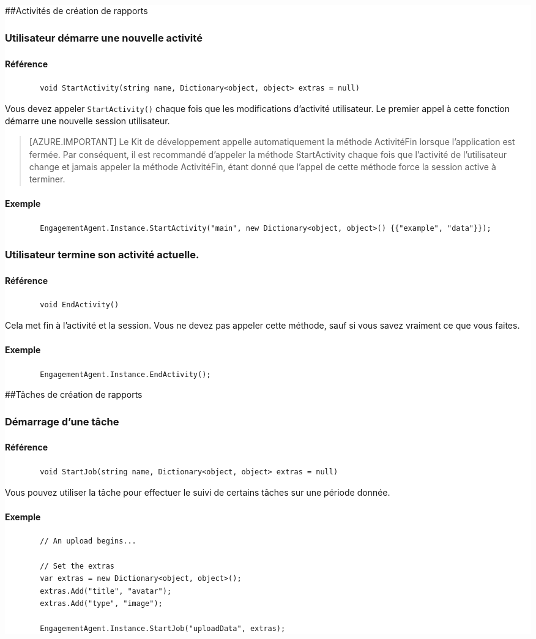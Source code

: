 ##<a name="reporting-activities"></a>Activités de création de rapports

### <a name="user-starts-a-new-activity"></a>Utilisateur démarre une nouvelle activité

#### <a name="reference"></a>Référence

            void StartActivity(string name, Dictionary<object, object> extras = null)

Vous devez appeler `StartActivity()` chaque fois que les modifications d’activité utilisateur. Le premier appel à cette fonction démarre une nouvelle session utilisateur.

> [AZURE.IMPORTANT] Le Kit de développement appelle automatiquement la méthode ActivitéFin lorsque l’application est fermée. Par conséquent, il est recommandé d’appeler la méthode StartActivity chaque fois que l’activité de l’utilisateur change et jamais appeler la méthode ActivitéFin, étant donné que l’appel de cette méthode force la session active à terminer.

#### <a name="example"></a>Exemple

            EngagementAgent.Instance.StartActivity("main", new Dictionary<object, object>() {{"example", "data"}});

### <a name="user-ends-his-current-activity"></a>Utilisateur termine son activité actuelle.

#### <a name="reference"></a>Référence

            void EndActivity()

Cela met fin à l’activité et la session. Vous ne devez pas appeler cette méthode, sauf si vous savez vraiment ce que vous faites.

#### <a name="example"></a>Exemple

            EngagementAgent.Instance.EndActivity();

##<a name="reporting-jobs"></a>Tâches de création de rapports

### <a name="start-a-job"></a>Démarrage d’une tâche

#### <a name="reference"></a>Référence

            void StartJob(string name, Dictionary<object, object> extras = null)

Vous pouvez utiliser la tâche pour effectuer le suivi de certains tâches sur une période donnée.

#### <a name="example"></a>Exemple

            // An upload begins...
            
            // Set the extras
            var extras = new Dictionary<object, object>();
            extras.Add("title", "avatar");
            extras.Add("type", "image");
            
            EngagementAgent.Instance.StartJob("uploadData", extras);
